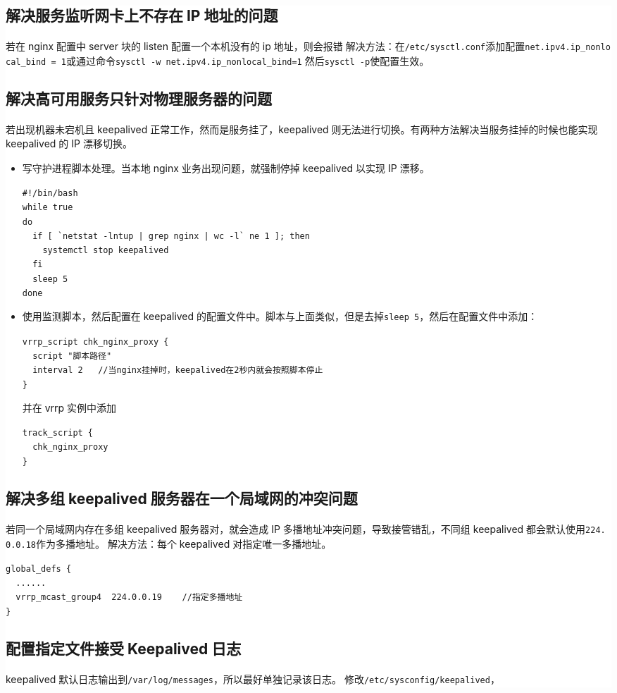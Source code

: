 ## 解决服务监听网卡上不存在 IP 地址的问题

若在 nginx 配置中 server 块的 listen 配置一个本机没有的 ip 地址，则会报错
解决方法：在`/etc/sysctl.conf`添加配置`net.ipv4.ip_nonlocal_bind = 1`或通过命令`sysctl -w net.ipv4.ip_nonlocal_bind=1`
然后`sysctl -p`使配置生效。

## 解决高可用服务只针对物理服务器的问题

若出现机器未宕机且 keepalived 正常工作，然而是服务挂了，keepalived 则无法进行切换。有两种方法解决当服务挂掉的时候也能实现 keepalived 的 IP 漂移切换。

- 写守护进程脚本处理。当本地 nginx 业务出现问题，就强制停掉 keepalived 以实现 IP 漂移。
  ```shell
  #!/bin/bash
  while true
  do
    if [ `netstat -lntup | grep nginx | wc -l` ne 1 ]; then
      systemctl stop keepalived
    fi
    sleep 5
  done
  ```
- 使用监测脚本，然后配置在 keepalived 的配置文件中。脚本与上面类似，但是去掉`sleep 5`，然后在配置文件中添加：
  ```
  vrrp_script chk_nginx_proxy {
    script "脚本路径"
    interval 2   //当nginx挂掉时，keepalived在2秒内就会按照脚本停止
  }
  ```
  并在 vrrp 实例中添加
  ```
  track_script {
    chk_nginx_proxy
  }
  ```

## 解决多组 keepalived 服务器在一个局域网的冲突问题

若同一个局域网内存在多组 keepalived 服务器对，就会造成 IP 多播地址冲突问题，导致接管错乱，不同组 keepalived 都会默认使用`224.0.0.18`作为多播地址。
解决方法：每个 keepalived 对指定唯一多播地址。

```
global_defs {
  ......
  vrrp_mcast_group4  224.0.0.19    //指定多播地址
}
```

## 配置指定文件接受 Keepalived 日志

keepalived 默认日志输出到`/var/log/messages`，所以最好单独记录该日志。
修改`/etc/sysconfig/keepalived`，
